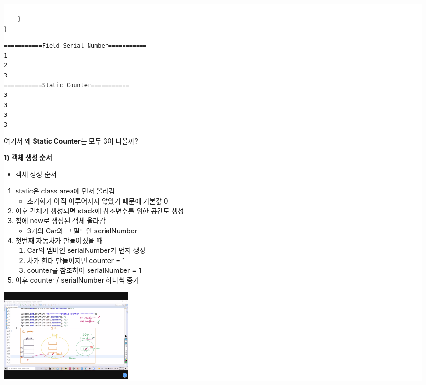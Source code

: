 ```java

	}
}
```

```
===========Field Serial Number===========
1
2
3
===========Static Counter===========
3
3
3
3
```



여기서 왜 **Static Counter**는 모두 3이 나올까?

**1) 객체 생성 순서** 

* 객체 생성 순서

1. static은 class area에 먼저 올라감 
   * 초기화가 아직 이루어지지 않았기 때문에 기본값 0 
2. 이후 객체가 생성되면 stack에 참조변수를 위한 공간도 생성
3. 힙에 new로 생성된 객체 올라감 
   * 3개의 Car와 그 필드인 serialNumber
4. 첫번째 자동차가 만들어졌을 때
   1. Car의 멤버인 serialNumber가 먼저 생성
   2. 차가 한대 만들어지면 counter = 1
   3. counter를 참조하여 serialNumber = 1 
5. 이후 counter / serialNumber 하나씩 증가

<img src="md-images/1028/image-20211028125629637.png" alt="image-20211028125629637" style="zoom:25%;" />